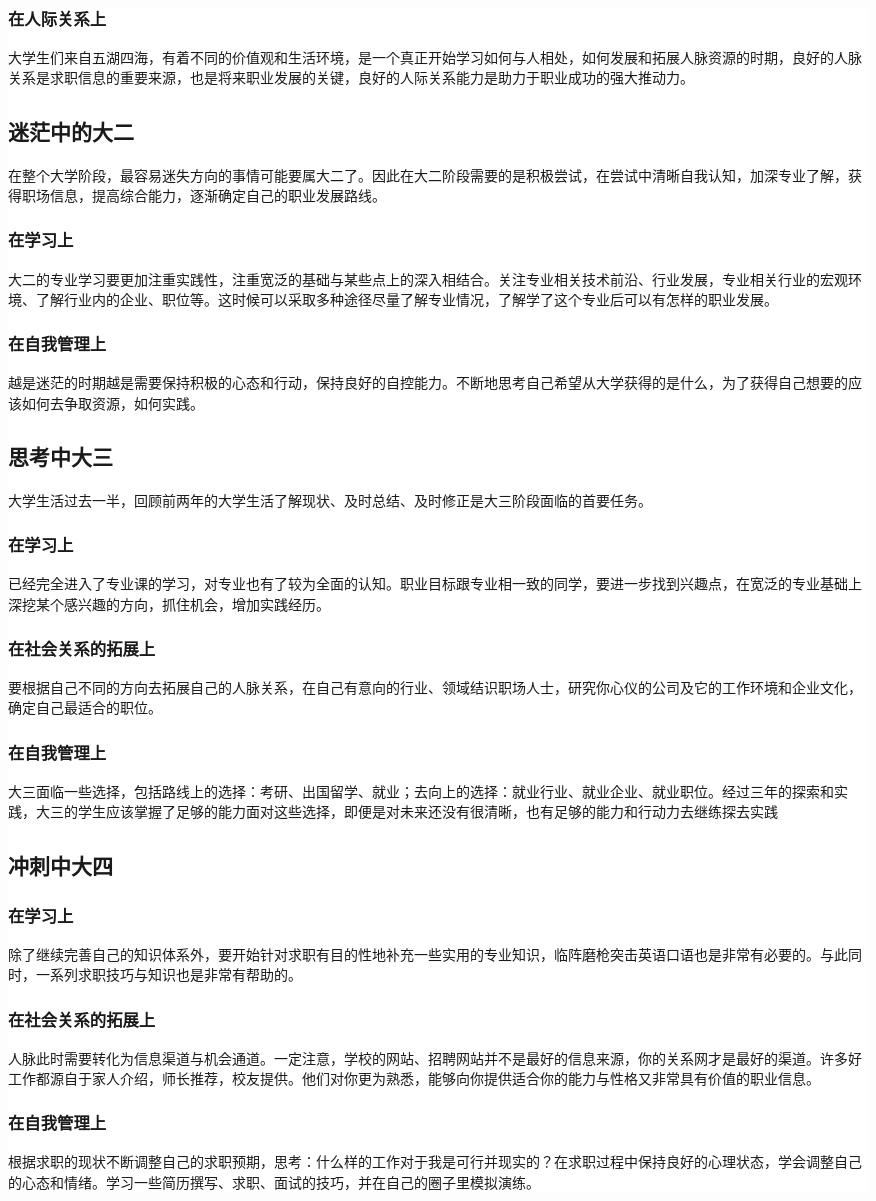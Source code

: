### 在人际关系上

大学生们来自五湖四海，有着不同的价值观和生活环境，是一个真正开始学习如何与人相处，如何发展和拓展人脉资源的时期，良好的人脉关系是求职信息的重要来源，也是将来职业发展的关键，良好的人际关系能力是助力于职业成功的强大推动力。

## 迷茫中的大二

在整个大学阶段，最容易迷失方向的事情可能要属大二了。因此在大二阶段需要的是积极尝试，在尝试中清晰自我认知，加深专业了解，获得职场信息，提高综合能力，逐渐确定自己的职业发展路线。

### 在学习上

大二的专业学习要更加注重实践性，注重宽泛的基础与某些点上的深入相结合。关注专业相关技术前沿、行业发展，专业相关行业的宏观环境、了解行业内的企业、职位等。这时候可以采取多种途径尽量了解专业情况，了解学了这个专业后可以有怎样的职业发展。

### 在自我管理上

越是迷茫的时期越是需要保持积极的心态和行动，保持良好的自控能力。不断地思考自己希望从大学获得的是什么，为了获得自己想要的应该如何去争取资源，如何实践。

## 思考中大三

大学生活过去一半，回顾前两年的大学生活了解现状、及时总结、及时修正是大三阶段面临的首要任务。

### 在学习上

已经完全进入了专业课的学习，对专业也有了较为全面的认知。职业目标跟专业相一致的同学，要进一步找到兴趣点，在宽泛的专业基础上深挖某个感兴趣的方向，抓住机会，增加实践经历。

### 在社会关系的拓展上

要根据自己不同的方向去拓展自己的人脉关系，在自己有意向的行业、领域结识职场人士，研究你心仪的公司及它的工作环境和企业文化，确定自己最适合的职位。

### 在自我管理上

大三面临一些选择，包括路线上的选择：考研、出国留学、就业；去向上的选择：就业行业、就业企业、就业职位。经过三年的探索和实践，大三的学生应该掌握了足够的能力面对这些选择，即便是对未来还没有很清晰，也有足够的能力和行动力去继练探去实践

## 冲刺中大四

### 在学习上

除了继续完善自己的知识体系外，要开始针对求职有目的性地补充一些实用的专业知识，临阵磨枪突击英语口语也是非常有必要的。与此同时，一系列求职技巧与知识也是非常有帮助的。

### 在社会关系的拓展上

人脉此时需要转化为信息渠道与机会通道。一定注意，学校的网站、招聘网站并不是最好的信息来源，你的关系网才是最好的渠道。许多好工作都源自于家人介绍，师长推荐，校友提供。他们对你更为熟悉，能够向你提供适合你的能力与性格又非常具有价值的职业信息。

### 在自我管理上

根据求职的现状不断调整自己的求职预期，思考：什么样的工作对于我是可行并现实的？在求职过程中保持良好的心理状态，学会调整自己的心态和情绪。学习一些简历撰写、求职、面试的技巧，并在自己的圈子里模拟演练。
